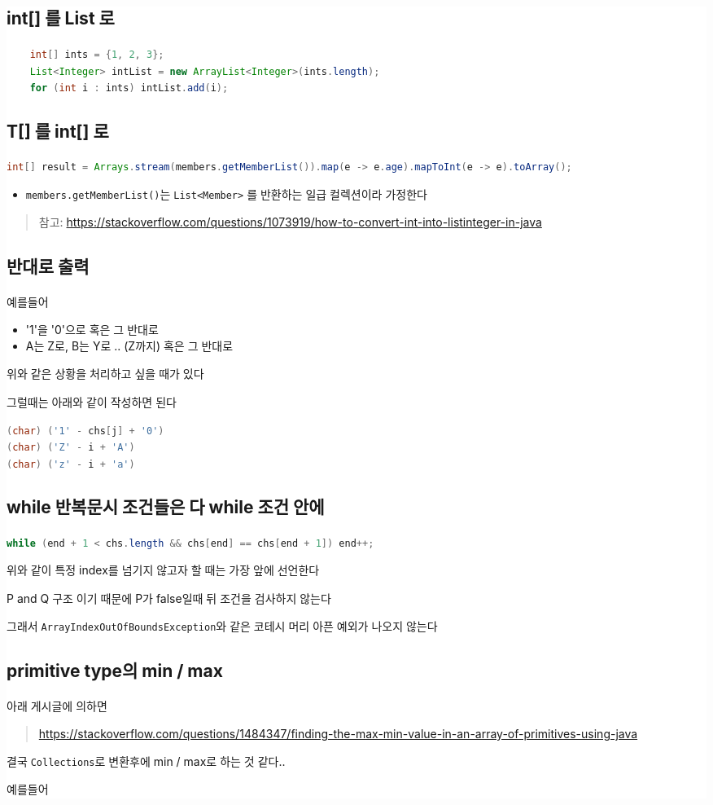 ## int[] 를 List<Integer> 로

```java
    int[] ints = {1, 2, 3};
    List<Integer> intList = new ArrayList<Integer>(ints.length);
    for (int i : ints) intList.add(i);
```

## T[] 를 int[] 로

```java
int[] result = Arrays.stream(members.getMemberList()).map(e -> e.age).mapToInt(e -> e).toArray();
```

- `members.getMemberList()`는 `List<Member>` 를 반환하는 일급 컬렉션이라 가정한다

> 참고: https://stackoverflow.com/questions/1073919/how-to-convert-int-into-listinteger-in-java

## 반대로 출력

예를들어

- '1'을 '0'으로 혹은 그 반대로
- A는 Z로, B는 Y로 .. (Z까지) 혹은 그 반대로

위와 같은 상황을 처리하고 싶을 때가 있다

그럴때는 아래와 같이 작성하면 된다

```java
(char) ('1' - chs[j] + '0')
(char) ('Z' - i + 'A')
(char) ('z' - i + 'a')
```

## while 반복문시 조건들은 다 while 조건 안에

```java
while (end + 1 < chs.length && chs[end] == chs[end + 1]) end++;
```

위와 같이 특정 index를 넘기지 않고자 할 때는 가장 앞에 선언한다

P and Q 구조 이기 때문에 P가 false일때 뒤 조건을 검사하지 않는다

그래서 `ArrayIndexOutOfBoundsException`와 같은 코테시 머리 아픈 예외가 나오지 않는다

## primitive type의 min / max

아래 게시글에 의하면

> https://stackoverflow.com/questions/1484347/finding-the-max-min-value-in-an-array-of-primitives-using-java

결국 `Collections`로 변환후에 min / max로 하는 것 같다..

예를들어

